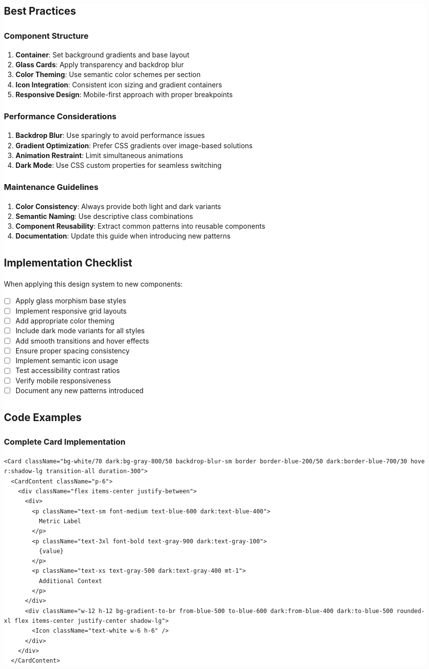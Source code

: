 ## Best Practices

### Component Structure
1. **Container**: Set background gradients and base layout
2. **Glass Cards**: Apply transparency and backdrop blur
3. **Color Theming**: Use semantic color schemes per section
4. **Icon Integration**: Consistent icon sizing and gradient containers
5. **Responsive Design**: Mobile-first approach with proper breakpoints

### Performance Considerations
1. **Backdrop Blur**: Use sparingly to avoid performance issues
2. **Gradient Optimization**: Prefer CSS gradients over image-based solutions
3. **Animation Restraint**: Limit simultaneous animations
4. **Dark Mode**: Use CSS custom properties for seamless switching

### Maintenance Guidelines
1. **Color Consistency**: Always provide both light and dark variants
2. **Semantic Naming**: Use descriptive class combinations
3. **Component Reusability**: Extract common patterns into reusable components
4. **Documentation**: Update this guide when introducing new patterns

## Implementation Checklist

When applying this design system to new components:

- [ ] Apply glass morphism base styles
- [ ] Implement responsive grid layouts  
- [ ] Add appropriate color theming
- [ ] Include dark mode variants for all styles
- [ ] Add smooth transitions and hover effects
- [ ] Ensure proper spacing consistency
- [ ] Implement semantic icon usage
- [ ] Test accessibility contrast ratios
- [ ] Verify mobile responsiveness
- [ ] Document any new patterns introduced

## Code Examples

### Complete Card Implementation
```tsx
<Card className="bg-white/70 dark:bg-gray-800/50 backdrop-blur-sm border border-blue-200/50 dark:border-blue-700/30 hover:shadow-lg transition-all duration-300">
  <CardContent className="p-6">
    <div className="flex items-center justify-between">
      <div>
        <p className="text-sm font-medium text-blue-600 dark:text-blue-400">
          Metric Label
        </p>
        <p className="text-3xl font-bold text-gray-900 dark:text-gray-100">
          {value}
        </p>
        <p className="text-xs text-gray-500 dark:text-gray-400 mt-1">
          Additional Context
        </p>
      </div>
      <div className="w-12 h-12 bg-gradient-to-br from-blue-500 to-blue-600 dark:from-blue-400 dark:to-blue-500 rounded-xl flex items-center justify-center shadow-lg">
        <Icon className="text-white w-6 h-6" />
      </div>
    </div>
  </CardContent>
```
